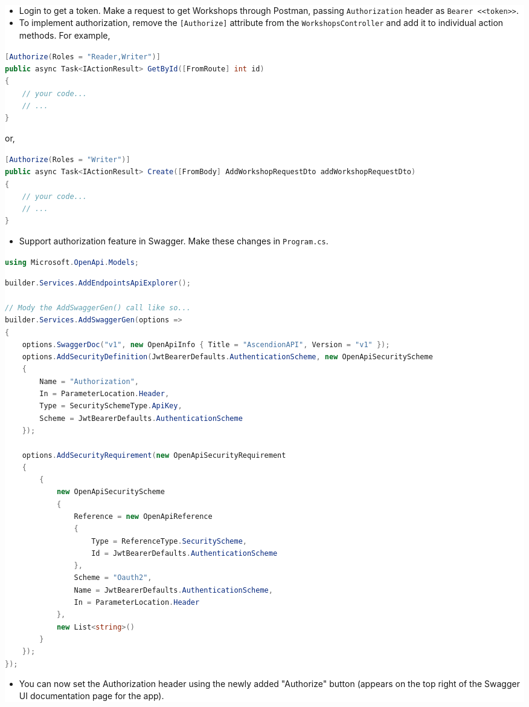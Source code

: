 ```cs
```
- Login to get a token. Make a request to get Workshops through Postman, passing `Authorization` header as `Bearer <<token>>`.
- To implement authorization, remove the `[Authorize]` attribute from the `WorkshopsController` and add it to individual action methods. For example,
```cs
[Authorize(Roles = "Reader,Writer")]
public async Task<IActionResult> GetById([FromRoute] int id)
{
    // your code...
    // ...
}
```
or,
```cs
[Authorize(Roles = "Writer")]
public async Task<IActionResult> Create([FromBody] AddWorkshopRequestDto addWorkshopRequestDto)
{
    // your code...
    // ...
}
```
- Support authorization feature in Swagger. Make these changes in `Program.cs`.
```cs
using Microsoft.OpenApi.Models;
```
```cs
builder.Services.AddEndpointsApiExplorer();

// Mody the AddSwaggerGen() call like so...
builder.Services.AddSwaggerGen(options =>
{
    options.SwaggerDoc("v1", new OpenApiInfo { Title = "AscendionAPI", Version = "v1" });
    options.AddSecurityDefinition(JwtBearerDefaults.AuthenticationScheme, new OpenApiSecurityScheme
    {
        Name = "Authorization",
        In = ParameterLocation.Header,
        Type = SecuritySchemeType.ApiKey,
        Scheme = JwtBearerDefaults.AuthenticationScheme
    });

    options.AddSecurityRequirement(new OpenApiSecurityRequirement
    {
        {
            new OpenApiSecurityScheme
            {
                Reference = new OpenApiReference
                {
                    Type = ReferenceType.SecurityScheme,
                    Id = JwtBearerDefaults.AuthenticationScheme
                },
                Scheme = "Oauth2",
                Name = JwtBearerDefaults.AuthenticationScheme,
                In = ParameterLocation.Header
            },
            new List<string>()
        }
    });
});
```
- You can now set the Authorization header using the newly added "Authorize" button (appears on the top right of the Swagger UI documentation page for the app).

